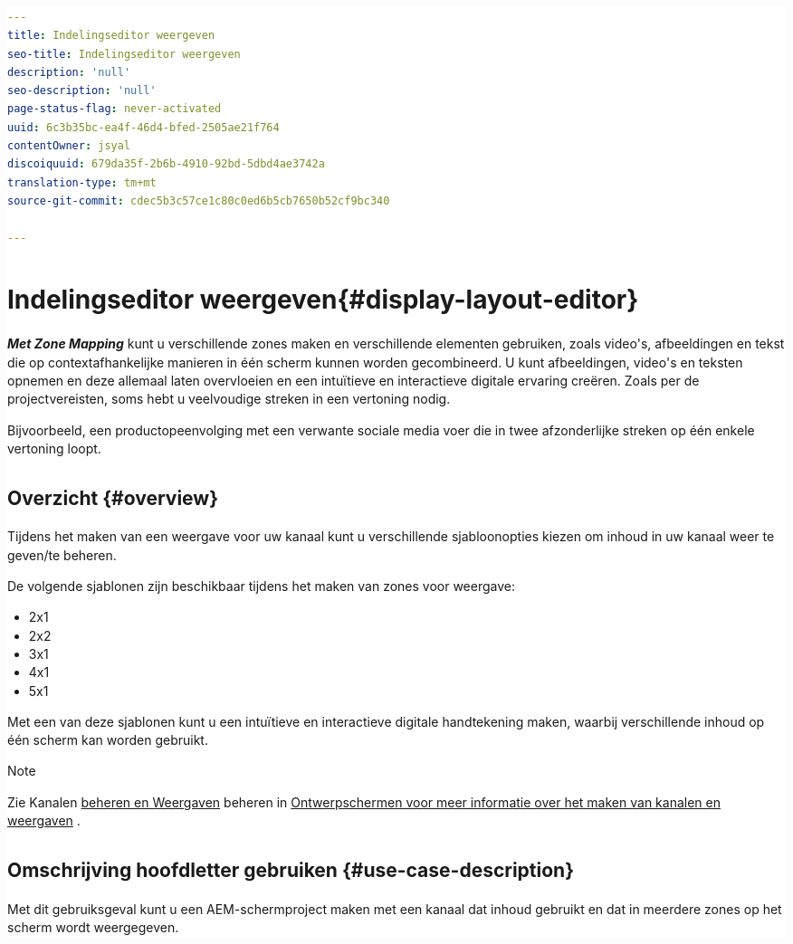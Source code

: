 ```yaml
---
title: Indelingseditor weergeven
seo-title: Indelingseditor weergeven
description: 'null'
seo-description: 'null'
page-status-flag: never-activated
uuid: 6c3b35bc-ea4f-46d4-bfed-2505ae21f764
contentOwner: jsyal
discoiquuid: 679da35f-2b6b-4910-92bd-5dbd4ae3742a
translation-type: tm+mt
source-git-commit: cdec5b3c57ce1c80c0ed6b5cb7650b52cf9bc340

---
```



# Indelingseditor weergeven{#display-layout-editor}

***Met Zone Mapping*** kunt u verschillende zones maken en verschillende elementen gebruiken, zoals video&#39;s, afbeeldingen en tekst die op contextafhankelijke manieren in één scherm kunnen worden gecombineerd. U kunt afbeeldingen, video&#39;s en teksten opnemen en deze allemaal laten overvloeien en een intuïtieve en interactieve digitale ervaring creëren. Zoals per de projectvereisten, soms hebt u veelvoudige streken in een vertoning nodig.

Bijvoorbeeld, een productopeenvolging met een verwante sociale media voer die in twee afzonderlijke streken op één enkele vertoning loopt.

## Overzicht {#overview}

Tijdens het maken van een weergave voor uw kanaal kunt u verschillende sjabloonopties kiezen om inhoud in uw kanaal weer te geven/te beheren.

De volgende sjablonen zijn beschikbaar tijdens het maken van zones voor weergave:

* 2x1
* 2x2
* 3x1
* 4x1
* 5x1

Met een van deze sjablonen kunt u een intuïtieve en interactieve digitale handtekening maken, waarbij verschillende inhoud op één scherm kan worden gebruikt.

>[!NOTE]
>
>Zie Kanalen [beheren en Weergaven](managing-channels.md) beheren in [Ontwerpschermen voor meer informatie over het maken van kanalen en weergaven](managing-displays.md) .

## Omschrijving hoofdletter gebruiken {#use-case-description}

Met dit gebruiksgeval kunt u een AEM-schermproject maken met een kanaal dat inhoud gebruikt en dat in meerdere zones op het scherm wordt weergegeven.
